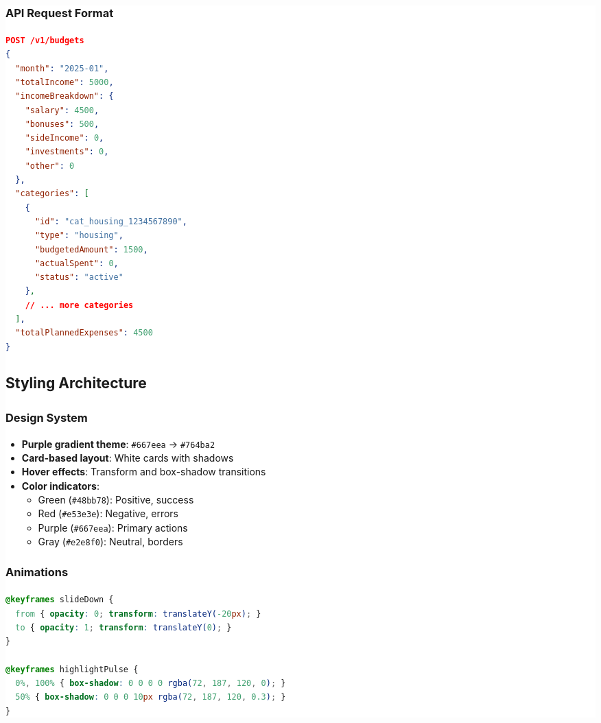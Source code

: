 ### **API Request Format**
```json
POST /v1/budgets
{
  "month": "2025-01",
  "totalIncome": 5000,
  "incomeBreakdown": {
    "salary": 4500,
    "bonuses": 500,
    "sideIncome": 0,
    "investments": 0,
    "other": 0
  },
  "categories": [
    {
      "id": "cat_housing_1234567890",
      "type": "housing",
      "budgetedAmount": 1500,
      "actualSpent": 0,
      "status": "active"
    },
    // ... more categories
  ],
  "totalPlannedExpenses": 4500
}
```

## Styling Architecture

### **Design System**
- **Purple gradient theme**: `#667eea` → `#764ba2`
- **Card-based layout**: White cards with shadows
- **Hover effects**: Transform and box-shadow transitions
- **Color indicators**:
  - Green (`#48bb78`): Positive, success
  - Red (`#e53e3e`): Negative, errors
  - Purple (`#667eea`): Primary actions
  - Gray (`#e2e8f0`): Neutral, borders

### **Animations**
```css
@keyframes slideDown {
  from { opacity: 0; transform: translateY(-20px); }
  to { opacity: 1; transform: translateY(0); }
}

@keyframes highlightPulse {
  0%, 100% { box-shadow: 0 0 0 0 rgba(72, 187, 120, 0); }
  50% { box-shadow: 0 0 0 10px rgba(72, 187, 120, 0.3); }
}
```
